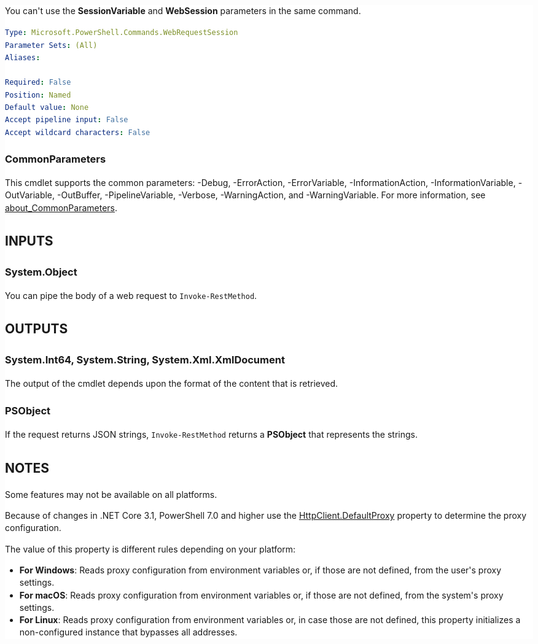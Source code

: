 You can't use the **SessionVariable** and **WebSession** parameters in the same command.

```yaml
Type: Microsoft.PowerShell.Commands.WebRequestSession
Parameter Sets: (All)
Aliases:

Required: False
Position: Named
Default value: None
Accept pipeline input: False
Accept wildcard characters: False
```

### CommonParameters

This cmdlet supports the common parameters: -Debug, -ErrorAction, -ErrorVariable,
-InformationAction, -InformationVariable, -OutVariable, -OutBuffer, -PipelineVariable, -Verbose,
-WarningAction, and -WarningVariable. For more information, see
[about_CommonParameters](https://go.microsoft.com/fwlink/?LinkID=113216).

## INPUTS

### System.Object

You can pipe the body of a web request to `Invoke-RestMethod`.

## OUTPUTS

### System.Int64, System.String, System.Xml.XmlDocument

The output of the cmdlet depends upon the format of the content that is retrieved.

### PSObject

If the request returns JSON strings, `Invoke-RestMethod` returns a **PSObject** that represents the
strings.

## NOTES

Some features may not be available on all platforms.

Because of changes in .NET Core 3.1, PowerShell 7.0 and higher use the
[HttpClient.DefaultProxy](/dotnet/api/system.net.http.httpclient.defaultproxy?view=netcore-3.1)
property to determine the proxy configuration.

The value of this property is different rules depending on your platform:

- **For Windows**: Reads proxy configuration from environment variables or, if those are not
  defined, from the user's proxy settings.
- **For macOS**: Reads proxy configuration from environment variables or, if those are not defined,
  from the system's proxy settings.
- **For Linux**: Reads proxy configuration from environment variables or, in case those are not
  defined, this property initializes a non-configured instance that bypasses all addresses.

